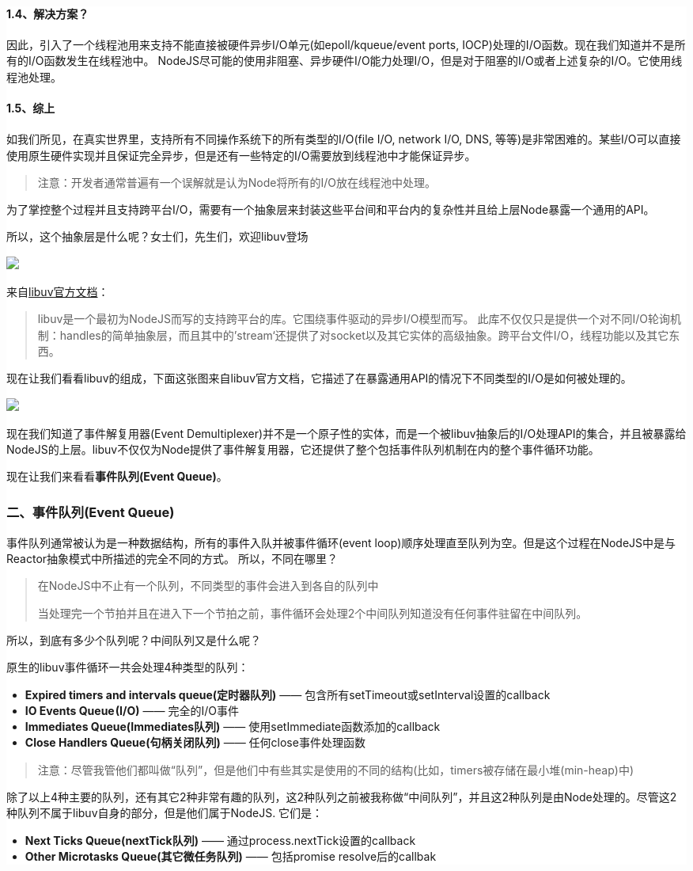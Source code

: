 #### 1.4、解决方案？
因此，引入了一个线程池用来支持不能直接被硬件异步I/O单元(如epoll/kqueue/event ports, IOCP)处理的I/O函数。现在我们知道并不是所有的I/O函数发生在线程池中。 NodeJS尽可能的使用非阻塞、异步硬件I/O能力处理I/O，但是对于阻塞的I/O或者上述复杂的I/O。它使用线程池处理。

#### 1.5、综上
如我们所见，在真实世界里，支持所有不同操作系统下的所有类型的I/O(file I/O, network I/O, DNS, 等等)是非常困难的。某些I/O可以直接使用原生硬件实现并且保证完全异步，但是还有一些特定的I/O需要放到线程池中才能保证异步。

> 注意：开发者通常普遍有一个误解就是认为Node将所有的I/O放在线程池中处理。

为了掌控整个过程并且支持跨平台I/O，需要有一个抽象层来封装这些平台间和平台内的复杂性并且给上层Node暴露一个通用的API。

所以，这个抽象层是什么呢？女士们，先生们，欢迎libuv登场

![](https://mmbiz.qpic.cn/mmbiz_png/XsgEbl9EdmkBW940mvOkic8ICx3qt8l6lbMl1bkLBklXBtLcOzbWYAhQG4DMOweic0z7suqhlOJYp1vNtPZC8Tyw/0?wx_fmt=png)

来自[libuv官方文档](http://docs.libuv.org/en/v1.x/design.html)：

>libuv是一个最初为NodeJS而写的支持跨平台的库。它围绕事件驱动的异步I/O模型而写。
>此库不仅仅只是提供一个对不同I/O轮询机制：handles的简单抽象层，而且其中的’stream‘还提供了对socket以及其它实体的高级抽象。跨平台文件I/O，线程功能以及其它东西。


现在让我们看看libuv的组成，下面这张图来自libuv官方文档，它描述了在暴露通用API的情况下不同类型的I/O是如何被处理的。

![](https://mmbiz.qpic.cn/mmbiz_png/XsgEbl9EdmkBW940mvOkic8ICx3qt8l6lk59Kdr8Libwson9PqDtfEcmmR68Mo2CyHZUiaVnz2xada0TNIicvq4Urg/0?wx_fmt=png)

现在我们知道了事件解复用器(Event Demultiplexer)并不是一个原子性的实体，而是一个被libuv抽象后的I/O处理API的集合，并且被暴露给NodeJS的上层。libuv不仅仅为Node提供了事件解复用器，它还提供了整个包括事件队列机制在内的整个事件循环功能。

现在让我们来看看**事件队列(Event Queue)**。

### 二、事件队列(Event Queue)
事件队列通常被认为是一种数据结构，所有的事件入队并被事件循环(event loop)顺序处理直至队列为空。但是这个过程在NodeJS中是与Reactor抽象模式中所描述的完全不同的方式。 所以，不同在哪里？

>在NodeJS中不止有一个队列，不同类型的事件会进入到各自的队列中
>
>当处理完一个节拍并且在进入下一个节拍之前，事件循环会处理2个中间队列知道没有任何事件驻留在中间队列。
>

所以，到底有多少个队列呢？中间队列又是什么呢？

原生的libuv事件循环一共会处理4种类型的队列：

- **Expired timers and intervals queue(定时器队列)** —— 包含所有setTimeout或setInterval设置的callback
- **IO Events Queue (I/O)** —— 完全的I/O事件
- **Immediates Queue(Immediates队列)** —— 使用setImmediate函数添加的callback
- **Close Handlers Queue(句柄关闭队列)** —— 任何close事件处理函数

> 注意：尽管我管他们都叫做“队列”，但是他们中有些其实是使用的不同的结构(比如，timers被存储在最小堆(min-heap)中)
> 

除了以上4种主要的队列，还有其它2种非常有趣的队列，这2种队列之前被我称做“中间队列”，并且这2种队列是由Node处理的。尽管这2种队列不属于libuv自身的部分，但是他们属于NodeJS. 它们是：

- **Next Ticks Queue(nextTick队列)** —— 通过process.nextTick设置的callback
- **Other Microtasks Queue(其它微任务队列)** —— 包括promise resolve后的callbak
